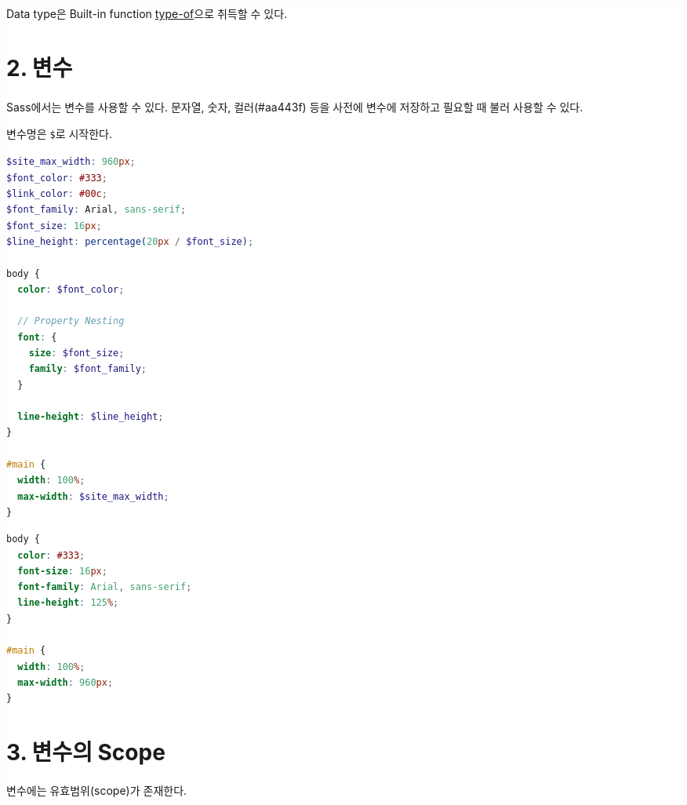 Data type은 Built-in function [type-of](./sass-built-in-function#21-data-type-%EC%B7%A8%EB%93%9D)으로 취득할 수 있다.

# 2. 변수

Sass에서는 변수를 사용할 수 있다. 문자열, 숫자, 컬러(#aa443f) 등을 사전에 변수에 저장하고 필요할 때 불러 사용할 수 있다.

변수명은 `$`로 시작한다.

```scss
$site_max_width: 960px;
$font_color: #333;
$link_color: #00c;
$font_family: Arial, sans-serif;
$font_size: 16px;
$line_height: percentage(20px / $font_size);

body {
  color: $font_color;

  // Property Nesting
  font: {
    size: $font_size;
    family: $font_family;
  }

  line-height: $line_height;
}

#main {
  width: 100%;
  max-width: $site_max_width;
}
```

```css
body {
  color: #333;
  font-size: 16px;
  font-family: Arial, sans-serif;
  line-height: 125%;
}

#main {
  width: 100%;
  max-width: 960px;
}
```

# 3. 변수의 Scope

변수에는 유효범위(scope)가 존재한다.
